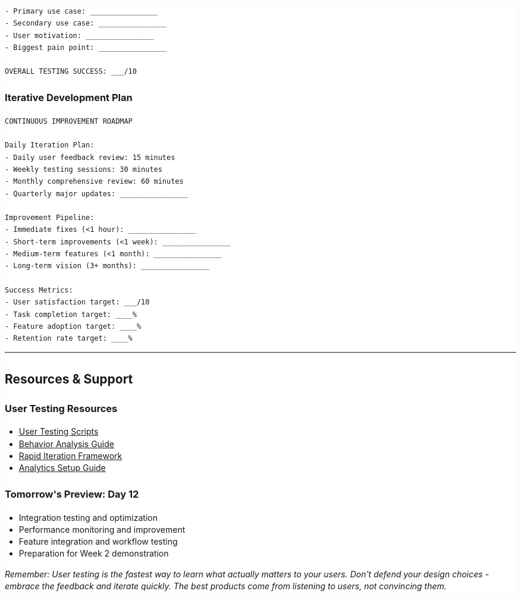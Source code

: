 ```
- Primary use case: ________________
- Secondary use case: ________________
- User motivation: ________________
- Biggest pain point: ________________

OVERALL TESTING SUCCESS: ___/10
```

### Iterative Development Plan
```
CONTINUOUS IMPROVEMENT ROADMAP

Daily Iteration Plan:
- Daily user feedback review: 15 minutes
- Weekly testing sessions: 30 minutes
- Monthly comprehensive review: 60 minutes
- Quarterly major updates: ________________

Improvement Pipeline:
- Immediate fixes (<1 hour): ________________
- Short-term improvements (<1 week): ________________
- Medium-term features (<1 month): ________________
- Long-term vision (3+ months): ________________

Success Metrics:
- User satisfaction target: ___/10
- Task completion target: ____%
- Feature adoption target: ____%
- Retention rate target: ____%
```

---

## Resources & Support

### User Testing Resources
- [User Testing Scripts](link)
- [Behavior Analysis Guide](link)
- [Rapid Iteration Framework](link)
- [Analytics Setup Guide](link)

### Tomorrow's Preview: Day 12
- Integration testing and optimization
- Performance monitoring and improvement
- Feature integration and workflow testing
- Preparation for Week 2 demonstration

*Remember: User testing is the fastest way to learn what actually matters to your users. Don't defend your design choices - embrace the feedback and iterate quickly. The best products come from listening to users, not convincing them.*